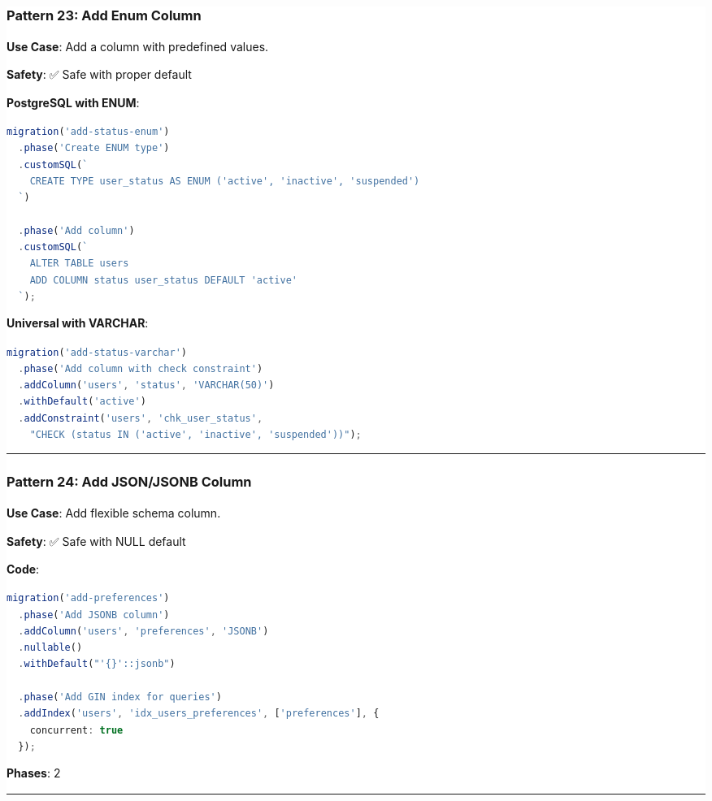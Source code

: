 ### Pattern 23: Add Enum Column

**Use Case**: Add a column with predefined values.

**Safety**: ✅ Safe with proper default

**PostgreSQL with ENUM**:
```typescript
migration('add-status-enum')
  .phase('Create ENUM type')
  .customSQL(`
    CREATE TYPE user_status AS ENUM ('active', 'inactive', 'suspended')
  `)

  .phase('Add column')
  .customSQL(`
    ALTER TABLE users
    ADD COLUMN status user_status DEFAULT 'active'
  `);
```

**Universal with VARCHAR**:
```typescript
migration('add-status-varchar')
  .phase('Add column with check constraint')
  .addColumn('users', 'status', 'VARCHAR(50)')
  .withDefault('active')
  .addConstraint('users', 'chk_user_status',
    "CHECK (status IN ('active', 'inactive', 'suspended'))");
```

---

### Pattern 24: Add JSON/JSONB Column

**Use Case**: Add flexible schema column.

**Safety**: ✅ Safe with NULL default

**Code**:
```typescript
migration('add-preferences')
  .phase('Add JSONB column')
  .addColumn('users', 'preferences', 'JSONB')
  .nullable()
  .withDefault("'{}'::jsonb")

  .phase('Add GIN index for queries')
  .addIndex('users', 'idx_users_preferences', ['preferences'], {
    concurrent: true
  });
```

**Phases**: 2

---
